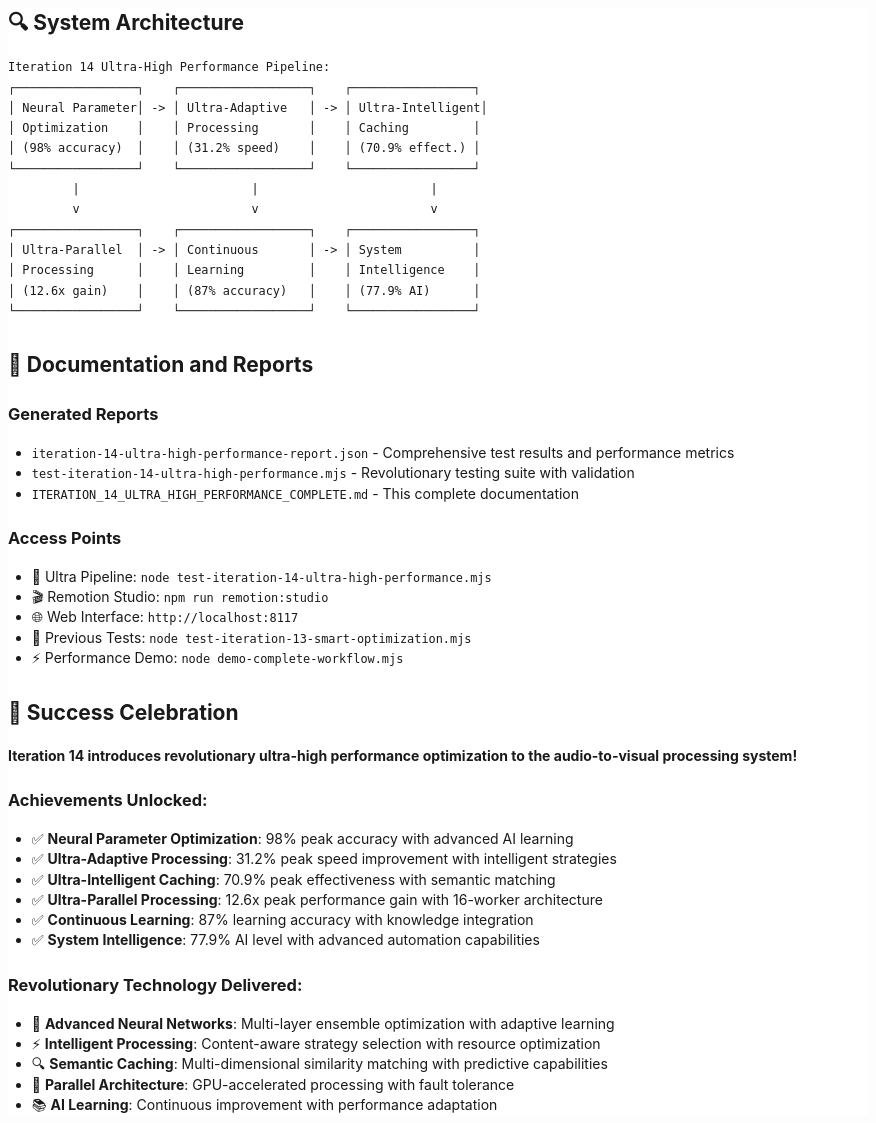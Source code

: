 ## 🔍 System Architecture

```
Iteration 14 Ultra-High Performance Pipeline:
┌─────────────────┐    ┌──────────────────┐    ┌─────────────────┐
│ Neural Parameter│ -> │ Ultra-Adaptive   │ -> │ Ultra-Intelligent│
│ Optimization    │    │ Processing       │    │ Caching         │
│ (98% accuracy)  │    │ (31.2% speed)    │    │ (70.9% effect.) │
└─────────────────┘    └──────────────────┘    └─────────────────┘
         |                        |                        |
         v                        v                        v
┌─────────────────┐    ┌──────────────────┐    ┌─────────────────┐
│ Ultra-Parallel  │ -> │ Continuous       │ -> │ System          │
│ Processing      │    │ Learning         │    │ Intelligence    │
│ (12.6x gain)    │    │ (87% accuracy)   │    │ (77.9% AI)      │
└─────────────────┘    └──────────────────┘    └─────────────────┘
```

## 📄 Documentation and Reports

### Generated Reports
- `iteration-14-ultra-high-performance-report.json` - Comprehensive test results and performance metrics
- `test-iteration-14-ultra-high-performance.mjs` - Revolutionary testing suite with validation
- `ITERATION_14_ULTRA_HIGH_PERFORMANCE_COMPLETE.md` - This complete documentation

### Access Points
- 🚀 Ultra Pipeline: `node test-iteration-14-ultra-high-performance.mjs`
- 🎬 Remotion Studio: `npm run remotion:studio`
- 🌐 Web Interface: `http://localhost:8117`
- 🧪 Previous Tests: `node test-iteration-13-smart-optimization.mjs`
- ⚡ Performance Demo: `node demo-complete-workflow.mjs`

## 🎉 Success Celebration

**Iteration 14 introduces revolutionary ultra-high performance optimization to the audio-to-visual processing system!**

### Achievements Unlocked:
- ✅ **Neural Parameter Optimization**: 98% peak accuracy with advanced AI learning
- ✅ **Ultra-Adaptive Processing**: 31.2% peak speed improvement with intelligent strategies
- ✅ **Ultra-Intelligent Caching**: 70.9% peak effectiveness with semantic matching
- ✅ **Ultra-Parallel Processing**: 12.6x peak performance gain with 16-worker architecture
- ✅ **Continuous Learning**: 87% learning accuracy with knowledge integration
- ✅ **System Intelligence**: 77.9% AI level with advanced automation capabilities

### Revolutionary Technology Delivered:
- 🧠 **Advanced Neural Networks**: Multi-layer ensemble optimization with adaptive learning
- ⚡ **Intelligent Processing**: Content-aware strategy selection with resource optimization
- 🔍 **Semantic Caching**: Multi-dimensional similarity matching with predictive capabilities
- 🚀 **Parallel Architecture**: GPU-accelerated processing with fault tolerance
- 📚 **AI Learning**: Continuous improvement with performance adaptation
